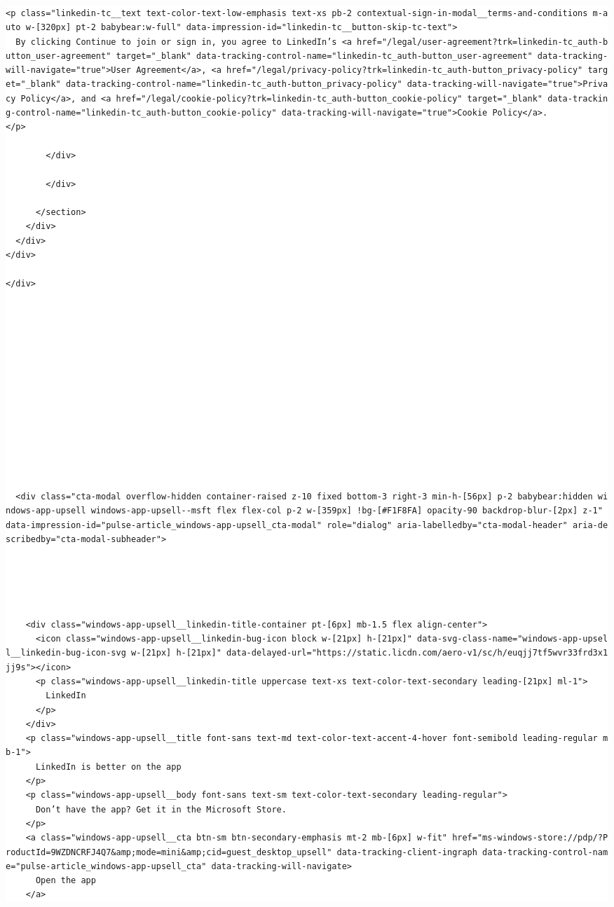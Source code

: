     
    
    <p class="linkedin-tc__text text-color-text-low-emphasis text-xs pb-2 contextual-sign-in-modal__terms-and-conditions m-auto w-[320px] pt-2 babybear:w-full" data-impression-id="linkedin-tc__button-skip-tc-text">
      By clicking Continue to join or sign in, you agree to LinkedIn’s <a href="/legal/user-agreement?trk=linkedin-tc_auth-button_user-agreement" target="_blank" data-tracking-control-name="linkedin-tc_auth-button_user-agreement" data-tracking-will-navigate="true">User Agreement</a>, <a href="/legal/privacy-policy?trk=linkedin-tc_auth-button_privacy-policy" target="_blank" data-tracking-control-name="linkedin-tc_auth-button_privacy-policy" data-tracking-will-navigate="true">Privacy Policy</a>, and <a href="/legal/cookie-policy?trk=linkedin-tc_auth-button_cookie-policy" target="_blank" data-tracking-control-name="linkedin-tc_auth-button_cookie-policy" data-tracking-will-navigate="true">Cookie Policy</a>.
    </p>
  
            </div>
        
            </div>

          </section>
        </div>
      </div>
    </div>
  
    </div>
  

      
    
    
    

    
    

      

    

      <div class="cta-modal overflow-hidden container-raised z-10 fixed bottom-3 right-3 min-h-[56px] p-2 babybear:hidden windows-app-upsell windows-app-upsell--msft flex flex-col p-2 w-[359px] !bg-[#F1F8FA] opacity-90 backdrop-blur-[2px] z-1" data-impression-id="pulse-article_windows-app-upsell_cta-modal" role="dialog" aria-labelledby="cta-modal-header" aria-describedby="cta-modal-subheader">
          

          

        
        <div class="windows-app-upsell__linkedin-title-container pt-[6px] mb-1.5 flex align-center">
          <icon class="windows-app-upsell__linkedin-bug-icon block w-[21px] h-[21px]" data-svg-class-name="windows-app-upsell__linkedin-bug-icon-svg w-[21px] h-[21px]" data-delayed-url="https://static.licdn.com/aero-v1/sc/h/euqjj7tf5wvr33frd3x1jj9s"></icon>
          <p class="windows-app-upsell__linkedin-title uppercase text-xs text-color-text-secondary leading-[21px] ml-1">
            LinkedIn
          </p>
        </div>
        <p class="windows-app-upsell__title font-sans text-md text-color-text-accent-4-hover font-semibold leading-regular mb-1">
          LinkedIn is better on the app
        </p>
        <p class="windows-app-upsell__body font-sans text-sm text-color-text-secondary leading-regular">
          Don’t have the app? Get it in the Microsoft Store.
        </p>
        <a class="windows-app-upsell__cta btn-sm btn-secondary-emphasis mt-2 mb-[6px] w-fit" href="ms-windows-store://pdp/?ProductId=9WZDNCRFJ4Q7&amp;mode=mini&amp;cid=guest_desktop_upsell" data-tracking-client-ingraph data-tracking-control-name="pulse-article_windows-app-upsell_cta" data-tracking-will-navigate>
          Open the app
        </a>
      